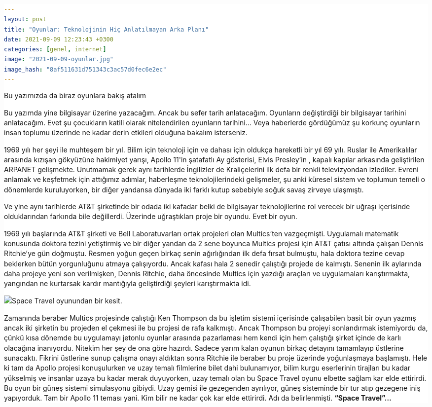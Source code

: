 ```yaml
---
layout: post
title: "Oyunlar: Teknolojinin Hiç Anlatılmayan Arka Planı"
date: 2021-09-09 12:23:43 +0300
categories: [genel, internet]
image: "2021-09-09-oyunlar.jpg"
image_hash: "8af511631d751343c3ac57d0fec6e2ec"
---
```


Bu yazımızda da biraz oyunlara bakış atalım

Bu yazımda yine bilgisayar üzerine yazacağım. Ancak bu sefer tarih anlatacağım. Oyunların değiştirdiği bir bilgisayar tarihini anlatacağım. Evet şu çocukların katili olarak nitelendirilen oyunların tarihini… Veya haberlerde gördüğümüz şu korkunç oyunların insan toplumu üzerinde ne kadar derin etkileri olduğuna bakalım isterseniz.

1969 yılı her şeyi ile muhteşem bir yıl. Bilim için teknoloji için ve dahası için oldukça hareketli bir yıl 69 yılı. Ruslar ile Amerikalılar arasında kızışan gökyüzüne hakimiyet yarışı, Apollo 11'in şatafatlı Ay gösterisi, Elvis Presley’in , kapalı kapılar arkasında geliştirilen ARPANET gelişmekte. Unutmamak gerek aynı tarihlerde İngilizler de Kraliçelerini ilk defa bir renkli televizyondan izlediler. Evreni anlamak ve keşfetmek için attığımız adımlar, haberleşme teknolojilerindeki gelişmeler, şu anki küresel sistem ve toplumun temeli o dönemlerde kuruluyorken, bir diğer yandansa dünyada iki farklı kutup sebebiyle soğuk savaş zirveye ulaşmıştı.

Ve yine aynı tarihlerde AT&T şirketinde bir odada iki kafadar belki de bilgisayar teknolojilerine rol verecek bir uğraşı içerisinde olduklarından farkında bile değillerdi. Üzerinde uğraştıkları proje bir oyundu. Evet bir oyun.

1969 yılı başlarında AT&T şirketi ve Bell Laboratuvarları ortak projeleri olan Multics’ten vazgeçmişti. Uygulamalı matematik konusunda doktora tezini yetiştirmiş ve bir diğer yandan da 2 sene boyunca Multics projesi için AT&T çatısı altında çalışan Dennis Ritchie’ye gün doğmuştu. Resmen yoğun geçen birkaç senin ağırlığından ilk defa fırsat bulmuştu, hala doktora tezine cevap beklerken bütün yorgunluğunu atmaya çalışıyordu. Ancak kafası hala 2 senedir çalıştığı projede de kalmıştı. Senenin ilk aylarında daha projeye yeni son verilmişken, Dennis Ritchie, daha öncesinde Multics için yazdığı araçları ve uygulamaları karıştırmakta, yangından ne kurtarsak kardır mantığıyla geliştirdiği şeyleri karıştırmakta idi.

![](https://miro.medium.com/max/2000/0*G4Qg0YSgTI72U9g_.png)Space Travel oyunundan bir kesit.

Zamanında beraber Multics projesinde çalıştığı Ken Thompson da bu işletim sistemi içerisinde çalışabilen basit bir oyun yazmış ancak iki şirketin bu projeden el çekmesi ile bu projesi de rafa kalkmıştı. Ancak Thompson bu projeyi sonlandırmak istemiyordu da, çünkü kısa dönemde bu uygulamayı jetonlu oyunlar arasında pazarlaması hem kendi için hem çalıştığı şirket içinde de karlı olacağına inanıyordu. Nitekim her şey de ona göre hazırdı. Sadece yarım kalan oyunun birkaç detayını tamamlayıp üstlerine sunacaktı. Fikrini üstlerine sunup çalışma onayı aldıktan sonra Ritchie ile beraber bu proje üzerinde yoğunlaşmaya başlamıştı. Hele ki tam da Apollo projesi konuşulurken ve uzay temalı filmlerine bilet dahi bulunamıyor, bilim kurgu eserlerinin tirajları bu kadar yükselmiş ve insanlar uzaya bu kadar merak duyuyorken, uzay temalı olan bu Space Travel oyunu elbette sağlam kar elde ettirirdi. Bu oyun bir güneş sistemi simulasyonu gibiydi. Uzay gemisi ile gezegenden ayrılıyor, güneş sisteminde bir tur atıp gezegene iniş yapıyorduk. Tam bir Apollo 11 teması yani. Kim bilir ne kadar çok kar elde ettirirdi. Adı da belirlenmişti. **“Space Travel”…**
